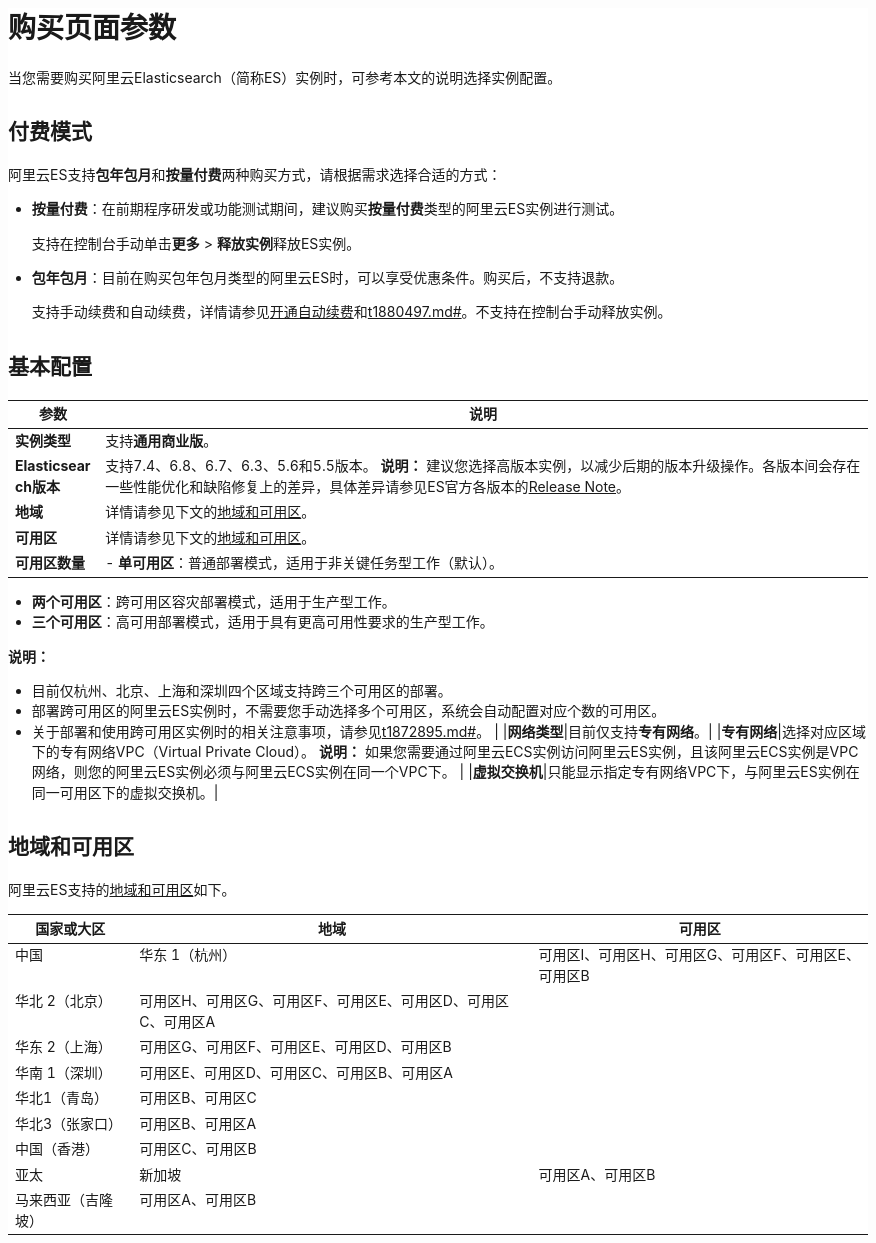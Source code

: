 # 购买页面参数

当您需要购买阿里云Elasticsearch（简称ES）实例时，可参考本文的说明选择实例配置。

## 付费模式

阿里云ES支持**包年包月**和**按量付费**两种购买方式，请根据需求选择合适的方式：

-   **按量付费**：在前期程序研发或功能测试期间，建议购买**按量付费**类型的阿里云ES实例进行测试。

    支持在控制台手动单击**更多** \> **释放实例**释放ES实例。

-   **包年包月**：目前在购买包年包月类型的阿里云ES时，可以享受优惠条件。购买后，不支持退款。

    支持手动续费和自动续费，详情请参见[开通自动续费](/intl.zh-CN/产品定价/续费/开通自动续费.md)和[t1880497.md\#](/intl.zh-CN/产品定价/手动续费实例.md)。不支持在控制台手动释放实例。


## 基本配置

|参数|说明|
|--|--|
|**实例类型**|支持**通用商业版**。|
|**Elasticsearch版本**|支持7.4、6.8、6.7、6.3、5.6和5.5版本。 **说明：** 建议您选择高版本实例，以减少后期的版本升级操作。各版本间会存在一些性能优化和缺陷修复上的差异，具体差异请参见ES官方各版本的[Release Note](https://www.elastic.co/guide/en/elasticsearch/reference/6.8/es-release-notes.html)。 |
|**地域**|详情请参见下文的[地域和可用区](#section_9b2_83l_qmy)。|
|**可用区**|详情请参见下文的[地域和可用区](#section_9b2_83l_qmy)。|
|**可用区数量**|-   **单可用区**：普通部署模式，适用于非关键任务型工作（默认）。
-   **两个可用区**：跨可用区容灾部署模式，适用于生产型工作。
-   **三个可用区**：高可用部署模式，适用于具有更高可用性要求的生产型工作。

**说明：**

-   目前仅杭州、北京、上海和深圳四个区域支持跨三个可用区的部署。
-   部署跨可用区的阿里云ES实例时，不需要您手动选择多个可用区，系统会自动配置对应个数的可用区。
-   关于部署和使用跨可用区实例时的相关注意事项，请参见[t1872895.md\#](/intl.zh-CN/Elasticsearch/部署和使用跨可用区实例.md)。 |
|**网络类型**|目前仅支持**专有网络**。|
|**专有网络**|选择对应区域下的专有网络VPC（Virtual Private Cloud）。 **说明：** 如果您需要通过阿里云ECS实例访问阿里云ES实例，且该阿里云ECS实例是VPC网络，则您的阿里云ES实例必须与阿里云ECS实例在同一个VPC下。 |
|**虚拟交换机**|只能显示指定专有网络VPC下，与阿里云ES实例在同一可用区下的虚拟交换机。|

## 地域和可用区

阿里云ES支持的[地域和可用区]()如下。

|国家或大区|地域|可用区|
|-----|--|---|
|中国|华东 1（杭州）|可用区I、可用区H、可用区G、可用区F、可用区E、可用区B|
|华北 2（北京）|可用区H、可用区G、可用区F、可用区E、可用区D、可用区C、可用区A|
|华东 2（上海）|可用区G、可用区F、可用区E、可用区D、可用区B|
|华南 1（深圳）|可用区E、可用区D、可用区C、可用区B、可用区A|
|华北1（青岛）|可用区B、可用区C|
|华北3（张家口）|可用区B、可用区A|
|中国（香港）|可用区C、可用区B|
|亚太|新加坡|可用区A、可用区B|
|马来西亚（吉隆坡）|可用区A、可用区B|
